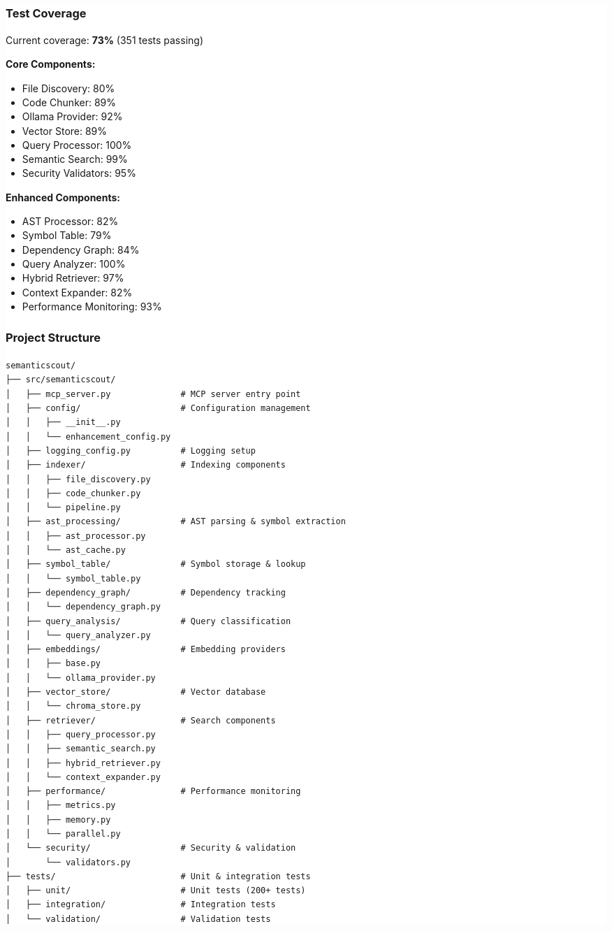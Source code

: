 ### Test Coverage

Current coverage: **73%** (351 tests passing)

**Core Components:**
- File Discovery: 80%
- Code Chunker: 89%
- Ollama Provider: 92%
- Vector Store: 89%
- Query Processor: 100%
- Semantic Search: 99%
- Security Validators: 95%

**Enhanced Components:**
- AST Processor: 82%
- Symbol Table: 79%
- Dependency Graph: 84%
- Query Analyzer: 100%
- Hybrid Retriever: 97%
- Context Expander: 82%
- Performance Monitoring: 93%

### Project Structure

```
semanticscout/
├── src/semanticscout/
│   ├── mcp_server.py              # MCP server entry point
│   ├── config/                    # Configuration management
│   │   ├── __init__.py
│   │   └── enhancement_config.py
│   ├── logging_config.py          # Logging setup
│   ├── indexer/                   # Indexing components
│   │   ├── file_discovery.py
│   │   ├── code_chunker.py
│   │   └── pipeline.py
│   ├── ast_processing/            # AST parsing & symbol extraction
│   │   ├── ast_processor.py
│   │   └── ast_cache.py
│   ├── symbol_table/              # Symbol storage & lookup
│   │   └── symbol_table.py
│   ├── dependency_graph/          # Dependency tracking
│   │   └── dependency_graph.py
│   ├── query_analysis/            # Query classification
│   │   └── query_analyzer.py
│   ├── embeddings/                # Embedding providers
│   │   ├── base.py
│   │   └── ollama_provider.py
│   ├── vector_store/              # Vector database
│   │   └── chroma_store.py
│   ├── retriever/                 # Search components
│   │   ├── query_processor.py
│   │   ├── semantic_search.py
│   │   ├── hybrid_retriever.py
│   │   └── context_expander.py
│   ├── performance/               # Performance monitoring
│   │   ├── metrics.py
│   │   ├── memory.py
│   │   └── parallel.py
│   └── security/                  # Security & validation
│       └── validators.py
├── tests/                         # Unit & integration tests
│   ├── unit/                      # Unit tests (200+ tests)
│   ├── integration/               # Integration tests
│   └── validation/                # Validation tests
```